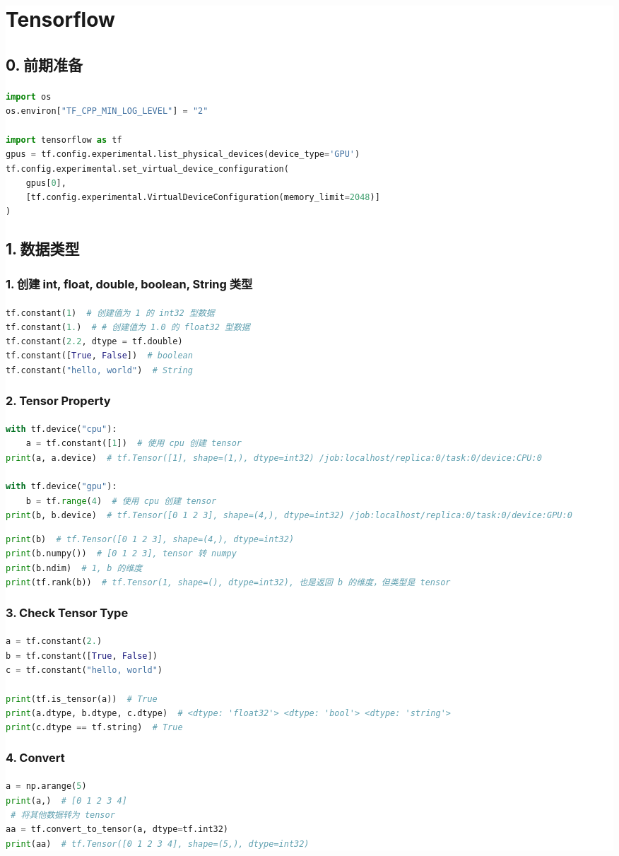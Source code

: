 # Tensorflow
## 0. 前期准备
```python
import os
os.environ["TF_CPP_MIN_LOG_LEVEL"] = "2"

import tensorflow as tf
gpus = tf.config.experimental.list_physical_devices(device_type='GPU')
tf.config.experimental.set_virtual_device_configuration(
    gpus[0],
    [tf.config.experimental.VirtualDeviceConfiguration(memory_limit=2048)]
)
```
## 1. 数据类型
### 1. 创建 int, float, double, boolean, String 类型

```python
tf.constant(1)  # 创建值为 1 的 int32 型数据
tf.constant(1.)  # # 创建值为 1.0 的 float32 型数据
tf.constant(2.2, dtype = tf.double)
tf.constant([True, False])  # boolean
tf.constant("hello, world")  # String
```

### 2. Tensor Property
```python
with tf.device("cpu"):
    a = tf.constant([1])  # 使用 cpu 创建 tensor
print(a, a.device)  # tf.Tensor([1], shape=(1,), dtype=int32) /job:localhost/replica:0/task:0/device:CPU:0

with tf.device("gpu"):
    b = tf.range(4)  # 使用 cpu 创建 tensor
print(b, b.device)  # tf.Tensor([0 1 2 3], shape=(4,), dtype=int32) /job:localhost/replica:0/task:0/device:GPU:0
```
```python
print(b)  # tf.Tensor([0 1 2 3], shape=(4,), dtype=int32)
print(b.numpy())  # [0 1 2 3], tensor 转 numpy
print(b.ndim)  # 1, b 的维度
print(tf.rank(b))  # tf.Tensor(1, shape=(), dtype=int32), 也是返回 b 的维度，但类型是 tensor
```
### 3. Check Tensor Type
```python
a = tf.constant(2.)
b = tf.constant([True, False])
c = tf.constant("hello, world")

print(tf.is_tensor(a))  # True
print(a.dtype, b.dtype, c.dtype)  # <dtype: 'float32'> <dtype: 'bool'> <dtype: 'string'>
print(c.dtype == tf.string)  # True
```
### 4. Convert
```python
a = np.arange(5)
print(a,)  # [0 1 2 3 4]
 # 将其他数据转为 tensor
aa = tf.convert_to_tensor(a, dtype=tf.int32)
print(aa)  # tf.Tensor([0 1 2 3 4], shape=(5,), dtype=int32)

```